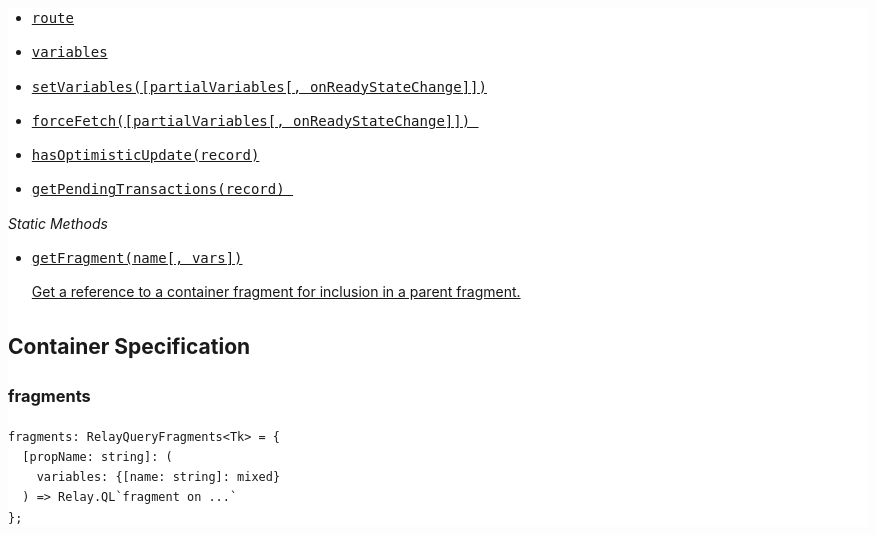 <ul class="apiIndex">
  <li>
    <a href="#route">
      <pre>route</pre>
    </a>
  </li>
  <li>
    <a href="#variables">
      <pre>variables</pre>
    </a>
  </li>
  <li>
    <a href="#setvariables">
      <pre>setVariables([partialVariables[, onReadyStateChange]])</pre>
    </a>
  </li>
  <li>
    <a href="#forcefetch">
      <pre>forceFetch([partialVariables[, onReadyStateChange]]) </pre>
    </a>
  </li>
  <li>
    <a href="#hasoptimisticupdate">
      <pre>hasOptimisticUpdate(record)</pre>
    </a>
  </li>
  <li>
    <a href="#getpendingtransactions">
      <pre>getPendingTransactions(record) </pre>
    </a>
  </li>
</ul>

*Static Methods*

<ul class="apiIndex">
  <li>
    <a href="#getfragment">
      <pre>getFragment(name[, vars])</pre>
      Get a reference to a container fragment for inclusion in a parent fragment.
    </a>
  </li>
</ul>

## Container Specification

### fragments

```
fragments: RelayQueryFragments<Tk> = {
  [propName: string]: (
    variables: {[name: string]: mixed}
  ) => Relay.QL`fragment on ...`
};
```
